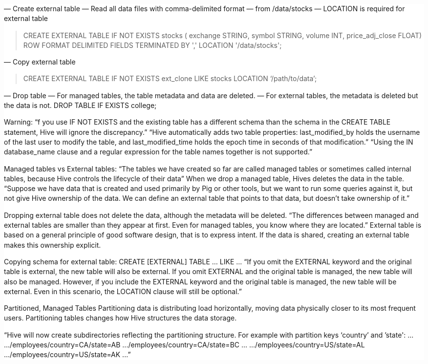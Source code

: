 — Create external table
— Read all data files with comma-delimited format
— from /data/stocks
— LOCATION is required for external table
> CREATE EXTERNAL TABLE IF NOT EXISTS stocks (
  exchange        STRING,
  symbol          STRING,
  volume          INT,
  price_adj_close FLOAT)
ROW FORMAT DELIMITED FIELDS TERMINATED BY ','
LOCATION '/data/stocks';

— Copy external table
> CREATE EXTERNAL TABLE IF NOT EXISTS ext_clone
LIKE stocks
LOCATION ‘/path/to/data’;

— Drop table
— For managed tables, the table metadata and data are deleted.
— For external tables, the metadata is deleted but the data is not.
DROP TABLE IF EXISTS college;

Warning: “f you use IF NOT EXISTS and the existing table has a different schema than the schema in the CREATE TABLE statement, Hive will ignore the discrepancy.”
“Hive automatically adds two table properties: last_modified_by holds the username of the last user to modify the table, and last_modified_time holds the epoch time in seconds of that modification.”
“Using the IN database_name clause and a regular expression for the table names together is not supported.”

Managed tables vs External tables:
“The tables we have created so far are called managed tables or sometimes called internal tables, because Hive controls the lifecycle of their data”
When we drop a managed table, Hives deletes the data in the table.
“Suppose we have data that is created and used primarily by Pig or other tools, but we want to run some queries against it, but not give Hive ownership of the data. We can define an external table that points to that data, but doesn’t take ownership of it.”

Dropping external table does not delete the data, although the metadata will be deleted.
“The differences between managed and external tables are smaller than they appear at first. Even for managed tables, you know where they are located.”
External table is based on a general principle of good software design, that is to express intent. If the data is shared, creating an external table makes this ownership explicit.

Copying schema for external table: CREATE [EXTERNAL] TABLE … LIKE ...
“If you omit the EXTERNAL keyword and the original table is external, the new table will also be external. If you omit EXTERNAL and the original table is managed, the new table will also be managed. However, if you include the EXTERNAL keyword and the original table is managed, the new table will be external. Even in this scenario, the LOCATION clause will still be optional.”

Partitioned, Managed Tables
Partitioning data is distributing load horizontally, moving data physically closer to its most frequent users.
Partitioning tables changes how Hive structures the data storage.

“Hive will now create subdirectories reflecting the partitioning structure. For example with partition keys ‘country’ and ’state':
...
.../employees/country=CA/state=AB
.../employees/country=CA/state=BC
...
.../employees/country=US/state=AL
.../employees/country=US/state=AK
...”
